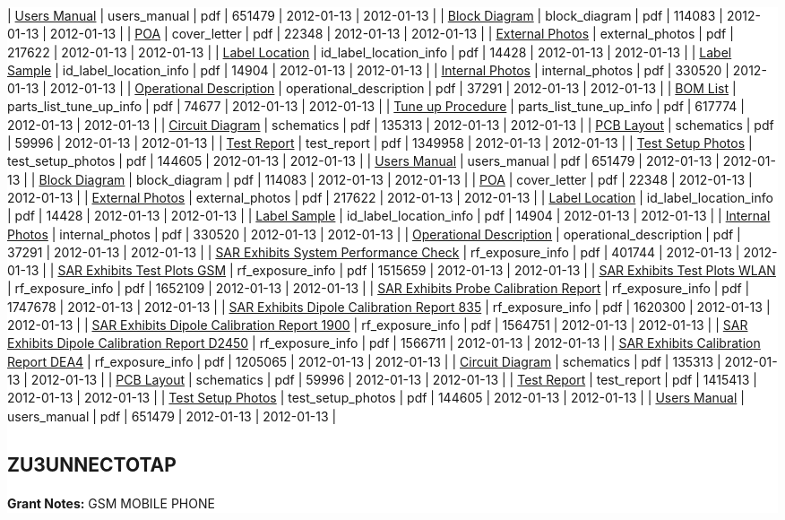 | [Users Manual](ZU3UNNECTOBLAZE/8591fb25f2917cde602eb3036573e3fc/1620643.pdf) | users_manual | pdf | 651479 | 2012-01-13 | 2012-01-13 |
| [Block Diagram](ZU3UNNECTOBLAZE/6d5e3e9334adaba0e6064e270865b8db/1620620.pdf) | block_diagram | pdf | 114083 | 2012-01-13 | 2012-01-13 |
| [POA](ZU3UNNECTOBLAZE/6d5e3e9334adaba0e6064e270865b8db/1620632.pdf) | cover_letter | pdf | 22348 | 2012-01-13 | 2012-01-13 |
| [External Photos](ZU3UNNECTOBLAZE/6d5e3e9334adaba0e6064e270865b8db/1620623.pdf) | external_photos | pdf | 217622 | 2012-01-13 | 2012-01-13 |
| [Label Location](ZU3UNNECTOBLAZE/6d5e3e9334adaba0e6064e270865b8db/1620625.pdf) | id_label_location_info | pdf | 14428 | 2012-01-13 | 2012-01-13 |
| [Label Sample](ZU3UNNECTOBLAZE/6d5e3e9334adaba0e6064e270865b8db/1620626.pdf) | id_label_location_info | pdf | 14904 | 2012-01-13 | 2012-01-13 |
| [Internal Photos](ZU3UNNECTOBLAZE/6d5e3e9334adaba0e6064e270865b8db/1620624.pdf) | internal_photos | pdf | 330520 | 2012-01-13 | 2012-01-13 |
| [Operational Description](ZU3UNNECTOBLAZE/6d5e3e9334adaba0e6064e270865b8db/1620630.pdf) | operational_description | pdf | 37291 | 2012-01-13 | 2012-01-13 |
| [BOM List](ZU3UNNECTOBLAZE/6d5e3e9334adaba0e6064e270865b8db/1620621.pdf) | parts_list_tune_up_info | pdf | 74677 | 2012-01-13 | 2012-01-13 |
| [Tune up Procedure](ZU3UNNECTOBLAZE/6d5e3e9334adaba0e6064e270865b8db/1620642.pdf) | parts_list_tune_up_info | pdf | 617774 | 2012-01-13 | 2012-01-13 |
| [Circuit Diagram](ZU3UNNECTOBLAZE/6d5e3e9334adaba0e6064e270865b8db/1620622.pdf) | schematics | pdf | 135313 | 2012-01-13 | 2012-01-13 |
| [PCB Layout](ZU3UNNECTOBLAZE/6d5e3e9334adaba0e6064e270865b8db/1620631.pdf) | schematics | pdf | 59996 | 2012-01-13 | 2012-01-13 |
| [Test Report](ZU3UNNECTOBLAZE/6d5e3e9334adaba0e6064e270865b8db/1620688.pdf) | test_report | pdf | 1349958 | 2012-01-13 | 2012-01-13 |
| [Test Setup Photos](ZU3UNNECTOBLAZE/6d5e3e9334adaba0e6064e270865b8db/1620641.pdf) | test_setup_photos | pdf | 144605 | 2012-01-13 | 2012-01-13 |
| [Users Manual](ZU3UNNECTOBLAZE/6d5e3e9334adaba0e6064e270865b8db/1620643.pdf) | users_manual | pdf | 651479 | 2012-01-13 | 2012-01-13 |
| [Block Diagram](ZU3UNNECTOBLAZE/0efcfe806b46a79a9a507a95b8cb17e6/1620620.pdf) | block_diagram | pdf | 114083 | 2012-01-13 | 2012-01-13 |
| [POA](ZU3UNNECTOBLAZE/0efcfe806b46a79a9a507a95b8cb17e6/1620632.pdf) | cover_letter | pdf | 22348 | 2012-01-13 | 2012-01-13 |
| [External Photos](ZU3UNNECTOBLAZE/0efcfe806b46a79a9a507a95b8cb17e6/1620623.pdf) | external_photos | pdf | 217622 | 2012-01-13 | 2012-01-13 |
| [Label Location](ZU3UNNECTOBLAZE/0efcfe806b46a79a9a507a95b8cb17e6/1620625.pdf) | id_label_location_info | pdf | 14428 | 2012-01-13 | 2012-01-13 |
| [Label Sample](ZU3UNNECTOBLAZE/0efcfe806b46a79a9a507a95b8cb17e6/1620626.pdf) | id_label_location_info | pdf | 14904 | 2012-01-13 | 2012-01-13 |
| [Internal Photos](ZU3UNNECTOBLAZE/0efcfe806b46a79a9a507a95b8cb17e6/1620624.pdf) | internal_photos | pdf | 330520 | 2012-01-13 | 2012-01-13 |
| [Operational Description](ZU3UNNECTOBLAZE/0efcfe806b46a79a9a507a95b8cb17e6/1620630.pdf) | operational_description | pdf | 37291 | 2012-01-13 | 2012-01-13 |
| [SAR Exhibits System Performance Check](ZU3UNNECTOBLAZE/0efcfe806b46a79a9a507a95b8cb17e6/1620633.pdf) | rf_exposure_info | pdf | 401744 | 2012-01-13 | 2012-01-13 |
| [SAR Exhibits Test Plots GSM](ZU3UNNECTOBLAZE/0efcfe806b46a79a9a507a95b8cb17e6/1620634.pdf) | rf_exposure_info | pdf | 1515659 | 2012-01-13 | 2012-01-13 |
| [SAR Exhibits Test Plots WLAN](ZU3UNNECTOBLAZE/0efcfe806b46a79a9a507a95b8cb17e6/1620635.pdf) | rf_exposure_info | pdf | 1652109 | 2012-01-13 | 2012-01-13 |
| [SAR Exhibits Probe Calibration Report](ZU3UNNECTOBLAZE/0efcfe806b46a79a9a507a95b8cb17e6/1482445.pdf) | rf_exposure_info | pdf | 1747678 | 2012-01-13 | 2012-01-13 |
| [SAR Exhibits Dipole Calibration Report 835](ZU3UNNECTOBLAZE/0efcfe806b46a79a9a507a95b8cb17e6/1482446.pdf) | rf_exposure_info | pdf | 1620300 | 2012-01-13 | 2012-01-13 |
| [SAR Exhibits Dipole Calibration Report 1900](ZU3UNNECTOBLAZE/0efcfe806b46a79a9a507a95b8cb17e6/1482447.pdf) | rf_exposure_info | pdf | 1564751 | 2012-01-13 | 2012-01-13 |
| [SAR Exhibits Dipole Calibration Report D2450](ZU3UNNECTOBLAZE/0efcfe806b46a79a9a507a95b8cb17e6/1514133.pdf) | rf_exposure_info | pdf | 1566711 | 2012-01-13 | 2012-01-13 |
| [SAR Exhibits Calibration Report DEA4](ZU3UNNECTOBLAZE/0efcfe806b46a79a9a507a95b8cb17e6/1596103.pdf) | rf_exposure_info | pdf | 1205065 | 2012-01-13 | 2012-01-13 |
| [Circuit Diagram](ZU3UNNECTOBLAZE/0efcfe806b46a79a9a507a95b8cb17e6/1620622.pdf) | schematics | pdf | 135313 | 2012-01-13 | 2012-01-13 |
| [PCB Layout](ZU3UNNECTOBLAZE/0efcfe806b46a79a9a507a95b8cb17e6/1620631.pdf) | schematics | pdf | 59996 | 2012-01-13 | 2012-01-13 |
| [Test Report](ZU3UNNECTOBLAZE/0efcfe806b46a79a9a507a95b8cb17e6/1620650.pdf) | test_report | pdf | 1415413 | 2012-01-13 | 2012-01-13 |
| [Test Setup Photos](ZU3UNNECTOBLAZE/0efcfe806b46a79a9a507a95b8cb17e6/1620641.pdf) | test_setup_photos | pdf | 144605 | 2012-01-13 | 2012-01-13 |
| [Users Manual](ZU3UNNECTOBLAZE/0efcfe806b46a79a9a507a95b8cb17e6/1620643.pdf) | users_manual | pdf | 651479 | 2012-01-13 | 2012-01-13 |
## ZU3UNNECTOTAP
**Grant Notes:** GSM MOBILE PHONE
